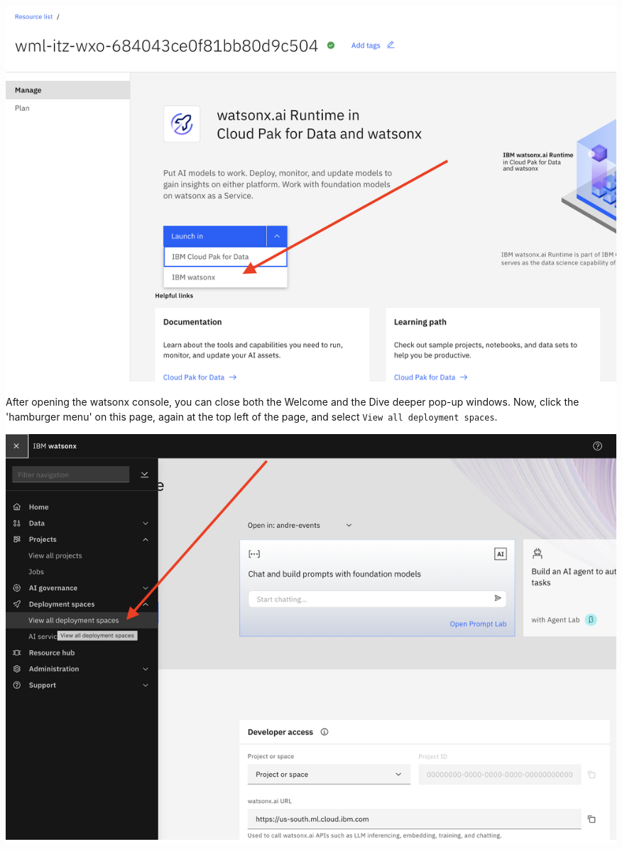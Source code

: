 ![alt text](assets/image3.png)

After opening the watsonx console, you can close both the Welcome and the Dive deeper pop-up windows. Now, click the 'hamburger menu' on this page, again at the top left of the page, and select `View all deployment spaces`.

![alt text](assets/image4.png)
